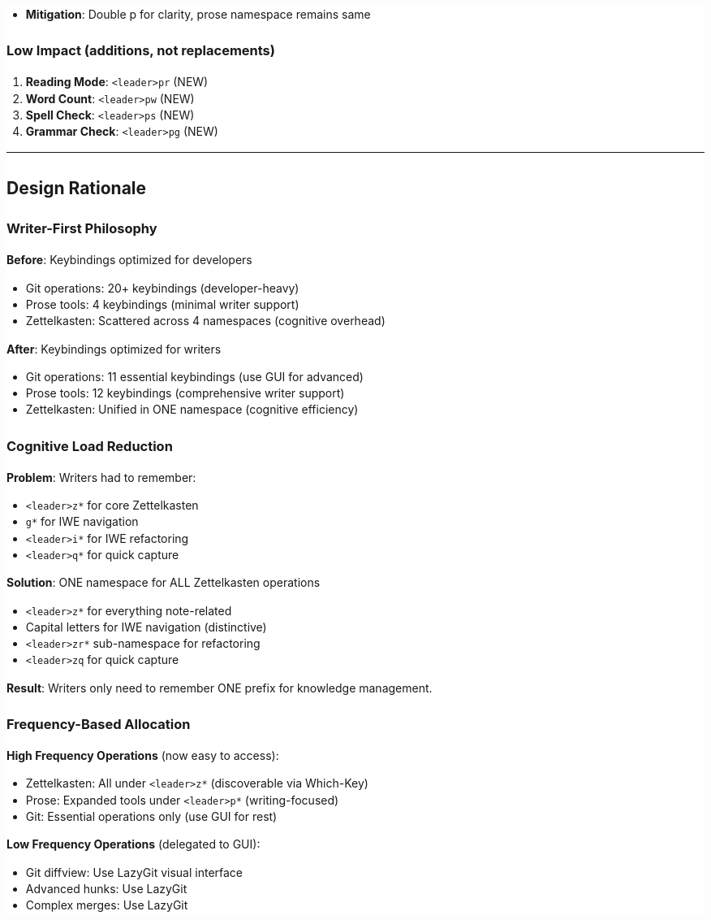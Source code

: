    - **Mitigation**: Double p for clarity, prose namespace remains same

### Low Impact (additions, not replacements)

1. **Reading Mode**: `<leader>pr` (NEW)
2. **Word Count**: `<leader>pw` (NEW)
3. **Spell Check**: `<leader>ps` (NEW)
4. **Grammar Check**: `<leader>pg` (NEW)

______________________________________________________________________

## Design Rationale

### Writer-First Philosophy

**Before**: Keybindings optimized for developers

- Git operations: 20+ keybindings (developer-heavy)
- Prose tools: 4 keybindings (minimal writer support)
- Zettelkasten: Scattered across 4 namespaces (cognitive overhead)

**After**: Keybindings optimized for writers

- Git operations: 11 essential keybindings (use GUI for advanced)
- Prose tools: 12 keybindings (comprehensive writer support)
- Zettelkasten: Unified in ONE namespace (cognitive efficiency)

### Cognitive Load Reduction

**Problem**: Writers had to remember:

- `<leader>z*` for core Zettelkasten
- `g*` for IWE navigation
- `<leader>i*` for IWE refactoring
- `<leader>q*` for quick capture

**Solution**: ONE namespace for ALL Zettelkasten operations

- `<leader>z*` for everything note-related
- Capital letters for IWE navigation (distinctive)
- `<leader>zr*` sub-namespace for refactoring
- `<leader>zq` for quick capture

**Result**: Writers only need to remember ONE prefix for knowledge management.

### Frequency-Based Allocation

**High Frequency Operations** (now easy to access):

- Zettelkasten: All under `<leader>z*` (discoverable via Which-Key)
- Prose: Expanded tools under `<leader>p*` (writing-focused)
- Git: Essential operations only (use GUI for rest)

**Low Frequency Operations** (delegated to GUI):

- Git diffview: Use LazyGit visual interface
- Advanced hunks: Use LazyGit
- Complex merges: Use LazyGit
